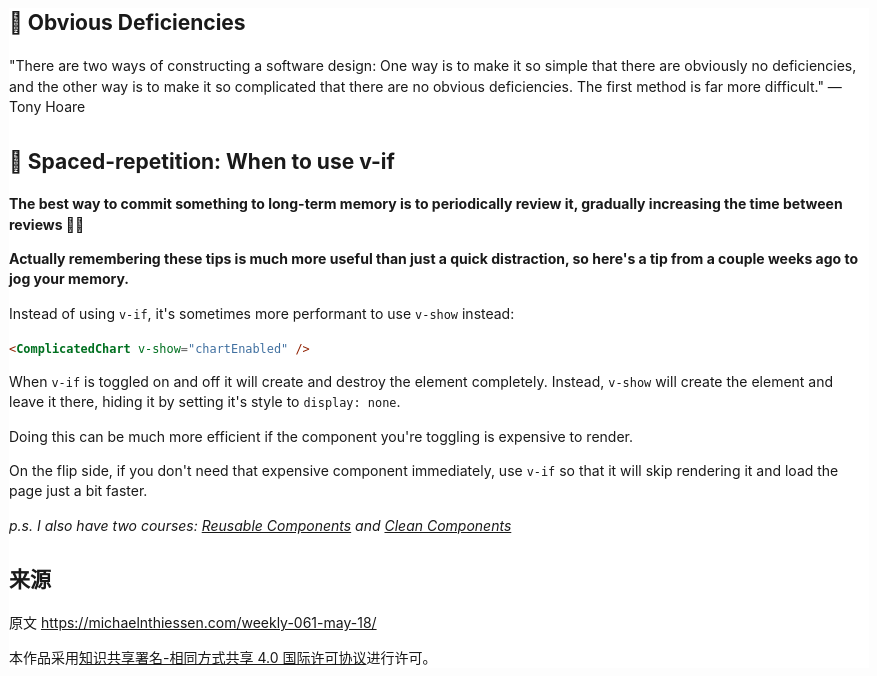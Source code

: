## 💬 Obvious Deficiencies

"There are two ways of constructing a software design: One way is to make it so simple that there are obviously no deficiencies, and the other way is to make it so complicated that there are no obvious deficiencies. The first method is far more difficult." —Tony Hoare

## 🧠 Spaced-repetition: When to use v-if

**The best way to commit something to long-term memory is to periodically review it, gradually increasing the time between reviews 👨‍🔬**

**Actually remembering these tips is much more useful than just a quick distraction, so here's a tip from a couple weeks ago to jog your memory.**

Instead of using `v-if`, it's sometimes more performant to use `v-show` instead:

```html
<ComplicatedChart v-show="chartEnabled" />
```

When `v-if` is toggled on and off it will create and destroy the element completely. Instead, `v-show` will create the element and leave it there, hiding it by setting it's style to `display: none`.

Doing this can be much more efficient if the component you're toggling is expensive to render.

On the flip side, if you don't need that expensive component immediately, use `v-if` so that it will skip rendering it and load the page just a bit faster.

_p.s. I also have two courses: [Reusable Components](https://michaelnthiessen.com/reusable-components) and [Clean Components](https://michaelnthiessen.com/clean-components)_

## 来源

原文 https://michaelnthiessen.com/weekly-061-may-18/

本作品采用[知识共享署名-相同方式共享 4.0 国际许可协议](http://creativecommons.org/licenses/by-sa/4.0/)进行许可。
